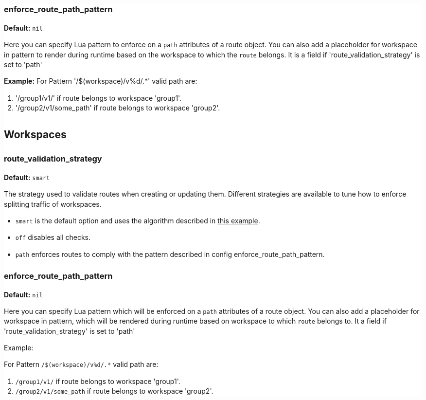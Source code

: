 ### enforce_route_path_pattern

**Default:** `nil`

Here you can specify Lua pattern to enforce
on a `path` attributes of a route object. You can also add a
placeholder for workspace in pattern to render during runtime based
on the workspace to which the `route` belongs. It is a
field if 'route_validation_strategy' is set to 'path'

**Example:**
For Pattern '/$(workspace)/v%d/.*' valid path are:

1. '/group1/v1/' if route belongs to workspace 'group1'.
2. '/group2/v1/some_path' if route belongs to workspace 'group2'.


## Workspaces


### route_validation_strategy

**Default:** `smart`

The strategy used to validate routes when creating or updating them.
Different strategies are available to tune how to enforce splitting
traffic of workspaces.

- `smart` is the default option and uses the algorithm described in [this example](/enterprise/{{page.kong_version}}/admin-api/workspaces/examples/#important-note-conflicting-apis-or-routes-in-workspaces).

- `off` disables all checks.

- `path` enforces routes to comply with the pattern described in
config enforce_route_path_pattern.

### enforce_route_path_pattern

**Default:** `nil`

Here you can specify Lua pattern which will be enforced on a `path`
attributes of a route object. You can also add a placeholder for
workspace in pattern, which will be rendered during runtime based on
workspace to which `route` belongs to. It a field if
'route_validation_strategy' is set to 'path'

Example:

For Pattern `/$(workspace)/v%d/.*` valid path are:
1. `/group1/v1/` if route belongs to workspace 'group1'.
2. `/group2/v1/some_path` if route belongs to workspace 'group2'.
